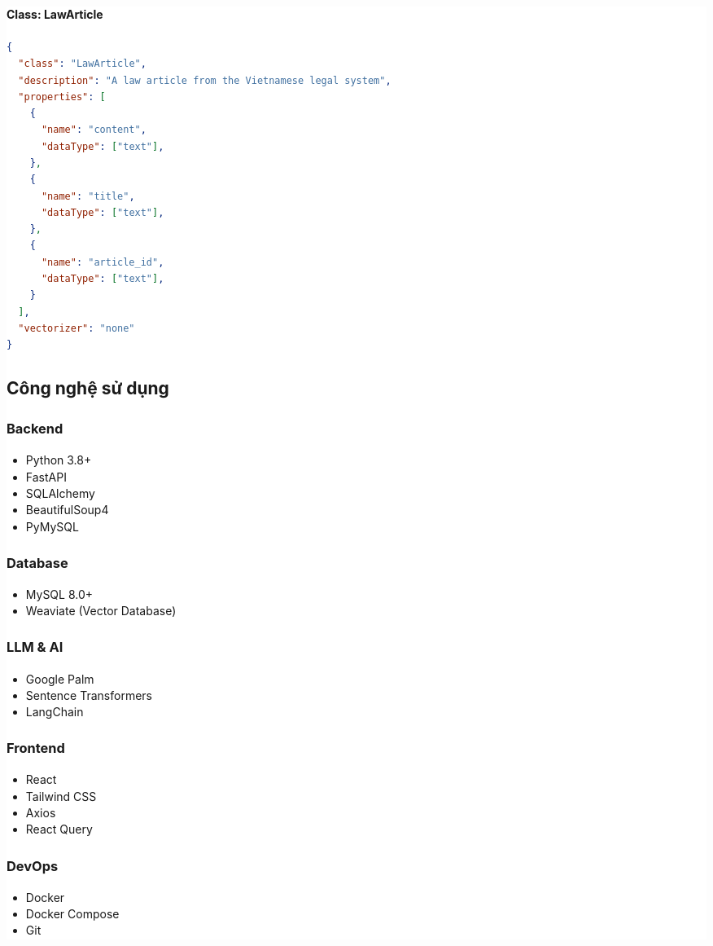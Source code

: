 #### Class: LawArticle
```json
{
  "class": "LawArticle",
  "description": "A law article from the Vietnamese legal system",
  "properties": [
    {
      "name": "content",
      "dataType": ["text"],
    },
    {
      "name": "title",
      "dataType": ["text"],
    },
    {
      "name": "article_id",
      "dataType": ["text"],
    }
  ],
  "vectorizer": "none"
}
```

## Công nghệ sử dụng

### Backend
- Python 3.8+
- FastAPI
- SQLAlchemy
- BeautifulSoup4
- PyMySQL

### Database
- MySQL 8.0+
- Weaviate (Vector Database)

### LLM & AI
- Google Palm
- Sentence Transformers
- LangChain

### Frontend
- React
- Tailwind CSS
- Axios
- React Query

### DevOps
- Docker
- Docker Compose
- Git
